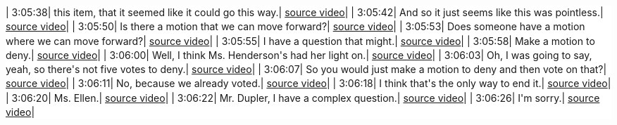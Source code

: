| 3:05:38| this item, that it seemed like it could go this way.| [source video](https://archive.org/details/school-board-264-230406?start=11138)|
| 3:05:42| And so it just seems like this was pointless.| [source video](https://archive.org/details/school-board-264-230406?start=11142)|
| 3:05:50| Is there a motion that we can move forward?| [source video](https://archive.org/details/school-board-264-230406?start=11150)|
| 3:05:53| Does someone have a motion where we can move forward?| [source video](https://archive.org/details/school-board-264-230406?start=11153)|
| 3:05:55| I have a question that might.| [source video](https://archive.org/details/school-board-264-230406?start=11155)|
| 3:05:58| Make a motion to deny.| [source video](https://archive.org/details/school-board-264-230406?start=11158)|
| 3:06:00| Well, I think Ms. Henderson's had her light on.| [source video](https://archive.org/details/school-board-264-230406?start=11160)|
| 3:06:03| Oh, I was going to say, yeah, so there's not five votes to deny.| [source video](https://archive.org/details/school-board-264-230406?start=11163)|
| 3:06:07| So you would just make a motion to deny and then vote on that?| [source video](https://archive.org/details/school-board-264-230406?start=11167)|
| 3:06:11| No, because we already voted.| [source video](https://archive.org/details/school-board-264-230406?start=11171)|
| 3:06:18| I think that's the only way to end it.| [source video](https://archive.org/details/school-board-264-230406?start=11178)|
| 3:06:20| Ms. Ellen.| [source video](https://archive.org/details/school-board-264-230406?start=11180)|
| 3:06:22| Mr. Dupler, I have a complex question.| [source video](https://archive.org/details/school-board-264-230406?start=11182)|
| 3:06:26| I'm sorry.| [source video](https://archive.org/details/school-board-264-230406?start=11186)|
